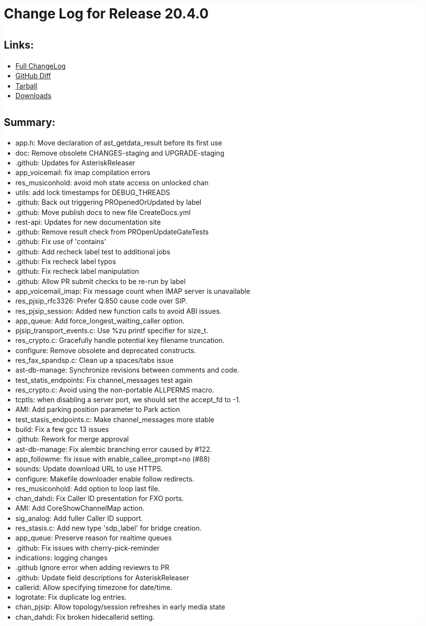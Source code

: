 
Change Log for Release 20.4.0
========================================

Links:
----------------------------------------

 - [Full ChangeLog](https://downloads.asterisk.org/pub/telephony/asterisk/releases/ChangeLog-20.4.0.md)  
 - [GitHub Diff](https://github.com/asterisk/asterisk/compare/20.3.1...20.4.0)  
 - [Tarball](https://downloads.asterisk.org/pub/telephony/asterisk/asterisk-20.4.0.tar.gz)  
 - [Downloads](https://downloads.asterisk.org/pub/telephony/asterisk)  

Summary:
----------------------------------------

- app.h: Move declaration of ast_getdata_result before its first use
- doc: Remove obsolete CHANGES-staging and UPGRADE-staging
- .github: Updates for AsteriskReleaser
- app_voicemail: fix imap compilation errors
- res_musiconhold: avoid moh state access on unlocked chan
- utils: add lock timestamps for DEBUG_THREADS
- .github: Back out triggering PROpenedOrUpdated by label
- .github: Move publish docs to new file CreateDocs.yml
- rest-api: Updates for new documentation site
- .github: Remove result check from PROpenUpdateGateTests
- .github: Fix use of 'contains'
- .github: Add recheck label test to additional jobs
- .github: Fix recheck label typos
- .github: Fix recheck label manipulation
- .github: Allow PR submit checks to be re-run by label
- app_voicemail_imap: Fix message count when IMAP server is unavailable
- res_pjsip_rfc3326: Prefer Q.850 cause code over SIP.
- res_pjsip_session: Added new function calls to avoid ABI issues.
- app_queue: Add force_longest_waiting_caller option.
- pjsip_transport_events.c: Use %zu printf specifier for size_t.
- res_crypto.c: Gracefully handle potential key filename truncation.
- configure: Remove obsolete and deprecated constructs.
- res_fax_spandsp.c: Clean up a spaces/tabs issue
- ast-db-manage: Synchronize revisions between comments and code.
- test_statis_endpoints:  Fix channel_messages test again
- res_crypto.c: Avoid using the non-portable ALLPERMS macro.
- tcptls: when disabling a server port, we should set the accept_fd to -1.
- AMI: Add parking position parameter to Park action
- test_stasis_endpoints.c: Make channel_messages more stable
- build: Fix a few gcc 13 issues
- .github: Rework for merge approval
- ast-db-manage: Fix alembic branching error caused by #122.
- app_followme: fix issue with enable_callee_prompt=no (#88)
- sounds: Update download URL to use HTTPS.
- configure: Makefile downloader enable follow redirects.
- res_musiconhold: Add option to loop last file.
- chan_dahdi: Fix Caller ID presentation for FXO ports.
- AMI: Add CoreShowChannelMap action.
- sig_analog: Add fuller Caller ID support.
- res_stasis.c: Add new type 'sdp_label' for bridge creation.
- app_queue: Preserve reason for realtime queues
- .github: Fix issues with cherry-pick-reminder
- indications: logging changes
- .github Ignore error when adding reviewrs to PR
- .github: Update field descriptions for AsteriskReleaser
- callerid: Allow specifying timezone for date/time.
- logrotate: Fix duplicate log entries.
- chan_pjsip: Allow topology/session refreshes in early media state
- chan_dahdi: Fix broken hidecallerid setting.